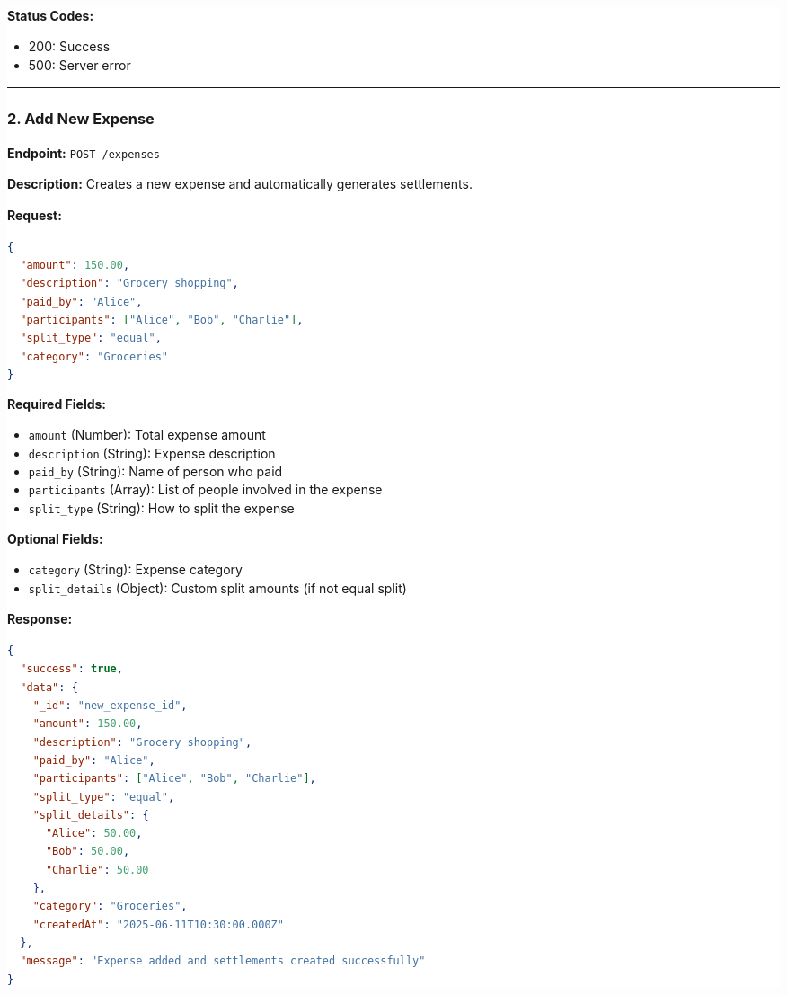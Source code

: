 **Status Codes:**
- 200: Success
- 500: Server error

---

### 2. Add New Expense
**Endpoint:** `POST /expenses`

**Description:** Creates a new expense and automatically generates settlements.

**Request:**
```json
{
  "amount": 150.00,
  "description": "Grocery shopping",
  "paid_by": "Alice",
  "participants": ["Alice", "Bob", "Charlie"],
  "split_type": "equal",
  "category": "Groceries"
}
```

**Required Fields:**
- `amount` (Number): Total expense amount
- `description` (String): Expense description
- `paid_by` (String): Name of person who paid
- `participants` (Array): List of people involved in the expense
- `split_type` (String): How to split the expense

**Optional Fields:**
- `category` (String): Expense category
- `split_details` (Object): Custom split amounts (if not equal split)

**Response:**
```json
{
  "success": true,
  "data": {
    "_id": "new_expense_id",
    "amount": 150.00,
    "description": "Grocery shopping",
    "paid_by": "Alice",
    "participants": ["Alice", "Bob", "Charlie"],
    "split_type": "equal",
    "split_details": {
      "Alice": 50.00,
      "Bob": 50.00,
      "Charlie": 50.00
    },
    "category": "Groceries",
    "createdAt": "2025-06-11T10:30:00.000Z"
  },
  "message": "Expense added and settlements created successfully"
}
```
